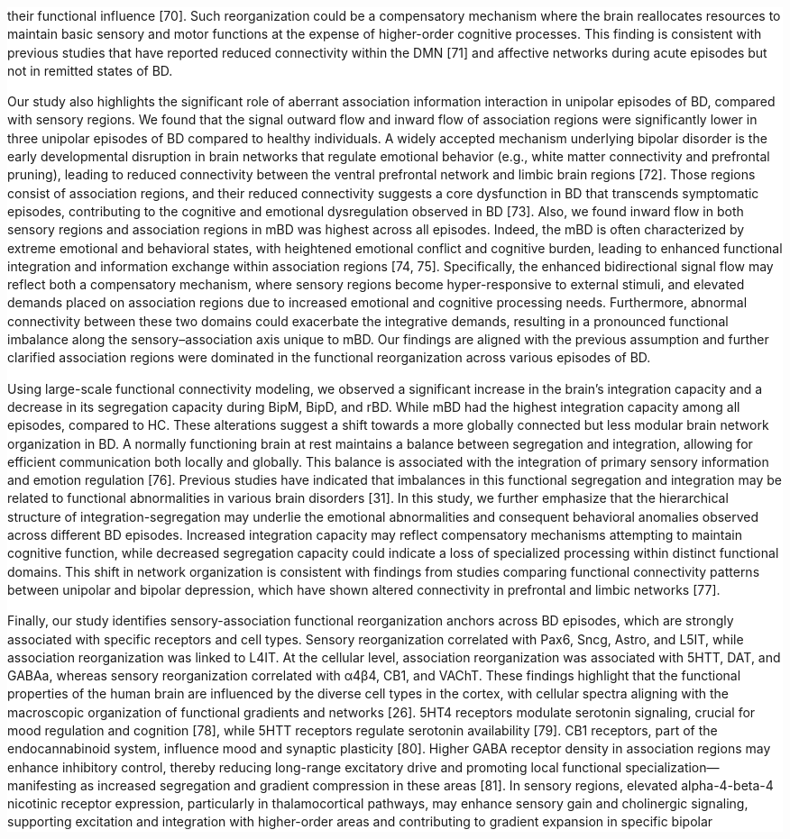 their functional influence [<xref ref-type="bibr" rid="CR70">70</xref>]. Such reorganization could be a compensatory mechanism where the brain reallocates resources to maintain basic sensory and motor functions at the expense of higher-order cognitive processes. This finding is consistent with previous studies that have reported reduced connectivity within the DMN [<xref ref-type="bibr" rid="CR71">71</xref>] and affective networks during acute episodes but not in remitted states of BD.</p><p id="Par81">Our study also highlights the significant role of aberrant association information interaction in unipolar episodes of BD, compared with sensory regions. We found that the signal outward flow and inward flow of association regions were significantly lower in three unipolar episodes of BD compared to healthy individuals. A widely accepted mechanism underlying bipolar disorder is the early developmental disruption in brain networks that regulate emotional behavior (e.g., white matter connectivity and prefrontal pruning), leading to reduced connectivity between the ventral prefrontal network and limbic brain regions [<xref ref-type="bibr" rid="CR72">72</xref>]. Those regions consist of association regions, and their reduced connectivity suggests a core dysfunction in BD that transcends symptomatic episodes, contributing to the cognitive and emotional dysregulation observed in BD [<xref ref-type="bibr" rid="CR73">73</xref>]. Also, we found inward flow in both sensory regions and association regions in mBD was highest across all episodes. Indeed, the mBD is often characterized by extreme emotional and behavioral states, with heightened emotional conflict and cognitive burden, leading to enhanced functional integration and information exchange within association regions [<xref ref-type="bibr" rid="CR74">74</xref>, <xref ref-type="bibr" rid="CR75">75</xref>]. Specifically, the enhanced bidirectional signal flow may reflect both a compensatory mechanism, where sensory regions become hyper-responsive to external stimuli, and elevated demands placed on association regions due to increased emotional and cognitive processing needs. Furthermore, abnormal connectivity between these two domains could exacerbate the integrative demands, resulting in a pronounced functional imbalance along the sensory&#x02013;association axis unique to mBD. Our findings are aligned with the previous assumption and further clarified association regions were dominated in the functional reorganization across various episodes of BD.</p><p id="Par82">Using large-scale functional connectivity modeling, we observed a significant increase in the brain&#x02019;s integration capacity and a decrease in its segregation capacity during BipM, BipD, and rBD. While mBD had the highest integration capacity among all episodes, compared to HC. These alterations suggest a shift towards a more globally connected but less modular brain network organization in BD. A normally functioning brain at rest maintains a balance between segregation and integration, allowing for efficient communication both locally and globally. This balance is associated with the integration of primary sensory information and emotion regulation [<xref ref-type="bibr" rid="CR76">76</xref>]. Previous studies have indicated that imbalances in this functional segregation and integration may be related to functional abnormalities in various brain disorders [<xref ref-type="bibr" rid="CR31">31</xref>]. In this study, we further emphasize that the hierarchical structure of integration-segregation may underlie the emotional abnormalities and consequent behavioral anomalies observed across different BD episodes. Increased integration capacity may reflect compensatory mechanisms attempting to maintain cognitive function, while decreased segregation capacity could indicate a loss of specialized processing within distinct functional domains. This shift in network organization is consistent with findings from studies comparing functional connectivity patterns between unipolar and bipolar depression, which have shown altered connectivity in prefrontal and limbic networks [<xref ref-type="bibr" rid="CR77">77</xref>].</p><p id="Par83">Finally, our study identifies sensory-association functional reorganization anchors across BD episodes, which are strongly associated with specific receptors and cell types. Sensory reorganization correlated with Pax6, Sncg, Astro, and L5IT, while association reorganization was linked to L4IT. At the cellular level, association reorganization was associated with 5HTT, DAT, and GABAa, whereas sensory reorganization correlated with &#x003b1;4&#x003b2;4, CB1, and VAChT. These findings highlight that the functional properties of the human brain are influenced by the diverse cell types in the cortex, with cellular spectra aligning with the macroscopic organization of functional gradients and networks [<xref ref-type="bibr" rid="CR26">26</xref>]. 5HT4 receptors modulate serotonin signaling, crucial for mood regulation and cognition [<xref ref-type="bibr" rid="CR78">78</xref>], while 5HTT receptors regulate serotonin availability [<xref ref-type="bibr" rid="CR79">79</xref>]. CB1 receptors, part of the endocannabinoid system, influence mood and synaptic plasticity [<xref ref-type="bibr" rid="CR80">80</xref>]. Higher GABA receptor density in association regions may enhance inhibitory control, thereby reducing long-range excitatory drive and promoting local functional specialization&#x02014;manifesting as increased segregation and gradient compression in these areas [<xref ref-type="bibr" rid="CR81">81</xref>]. In sensory regions, elevated alpha-4-beta-4 nicotinic receptor expression, particularly in thalamocortical pathways, may enhance sensory gain and cholinergic signaling, supporting excitation and integration with higher-order areas and contributing to gradient expansion in specific bipolar